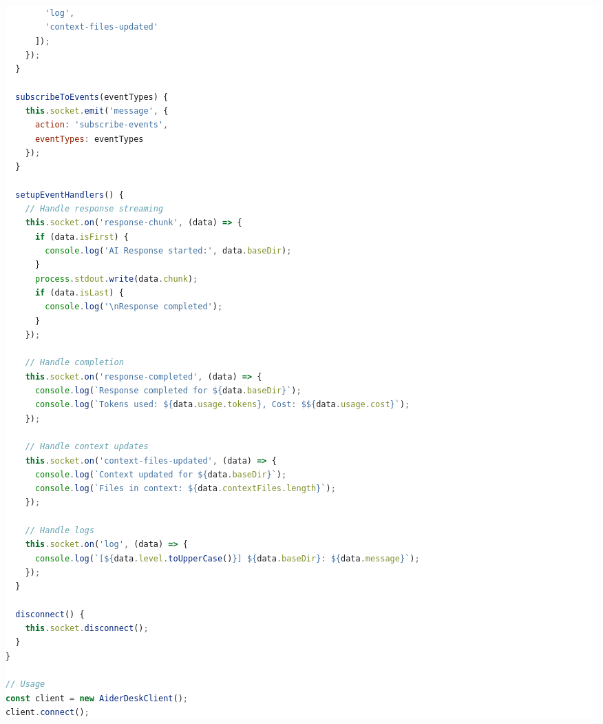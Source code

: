 ```javascript
        'log',
        'context-files-updated'
      ]);
    });
  }

  subscribeToEvents(eventTypes) {
    this.socket.emit('message', {
      action: 'subscribe-events',
      eventTypes: eventTypes
    });
  }

  setupEventHandlers() {
    // Handle response streaming
    this.socket.on('response-chunk', (data) => {
      if (data.isFirst) {
        console.log('AI Response started:', data.baseDir);
      }
      process.stdout.write(data.chunk);
      if (data.isLast) {
        console.log('\nResponse completed');
      }
    });

    // Handle completion
    this.socket.on('response-completed', (data) => {
      console.log(`Response completed for ${data.baseDir}`);
      console.log(`Tokens used: ${data.usage.tokens}, Cost: $${data.usage.cost}`);
    });

    // Handle context updates
    this.socket.on('context-files-updated', (data) => {
      console.log(`Context updated for ${data.baseDir}`);
      console.log(`Files in context: ${data.contextFiles.length}`);
    });

    // Handle logs
    this.socket.on('log', (data) => {
      console.log(`[${data.level.toUpperCase()}] ${data.baseDir}: ${data.message}`);
    });
  }

  disconnect() {
    this.socket.disconnect();
  }
}

// Usage
const client = new AiderDeskClient();
client.connect();
```
